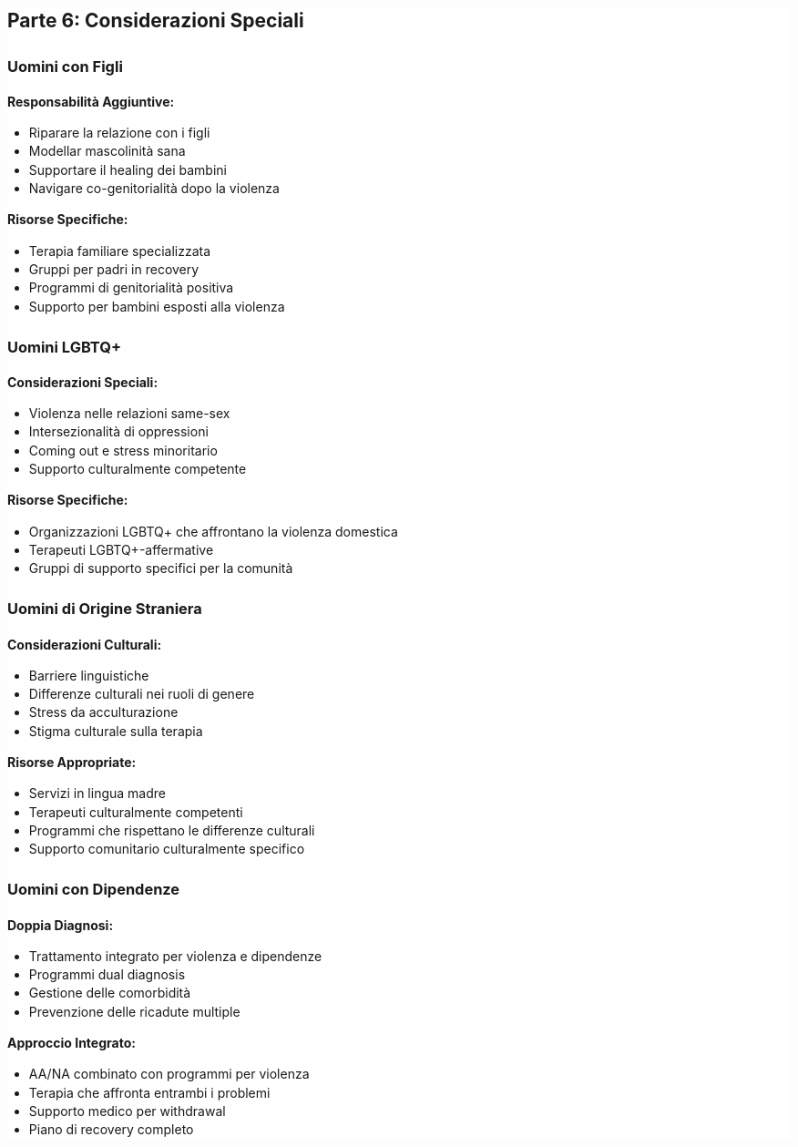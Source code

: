 ## Parte 6: Considerazioni Speciali

### Uomini con Figli

**Responsabilità Aggiuntive:**
- Riparare la relazione con i figli
- Modellar mascolinità sana
- Supportare il healing dei bambini
- Navigare co-genitorialità dopo la violenza

**Risorse Specifiche:**
- Terapia familiare specializzata
- Gruppi per padri in recovery
- Programmi di genitorialità positiva
- Supporto per bambini esposti alla violenza

### Uomini LGBTQ+

**Considerazioni Speciali:**
- Violenza nelle relazioni same-sex
- Intersezionalità di oppressioni
- Coming out e stress minoritario
- Supporto culturalmente competente

**Risorse Specifiche:**
- Organizzazioni LGBTQ+ che affrontano la violenza domestica
- Terapeuti LGBTQ+-affermative
- Gruppi di supporto specifici per la comunità

### Uomini di Origine Straniera

**Considerazioni Culturali:**
- Barriere linguistiche
- Differenze culturali nei ruoli di genere  
- Stress da acculturazione
- Stigma culturale sulla terapia

**Risorse Appropriate:**
- Servizi in lingua madre
- Terapeuti culturalmente competenti
- Programmi che rispettano le differenze culturali
- Supporto comunitario culturalmente specifico

### Uomini con Dipendenze

**Doppia Diagnosi:**
- Trattamento integrato per violenza e dipendenze
- Programmi dual diagnosis
- Gestione delle comorbidità
- Prevenzione delle ricadute multiple

**Approccio Integrato:**
- AA/NA combinato con programmi per violenza
- Terapia che affronta entrambi i problemi
- Supporto medico per withdrawal
- Piano di recovery completo
